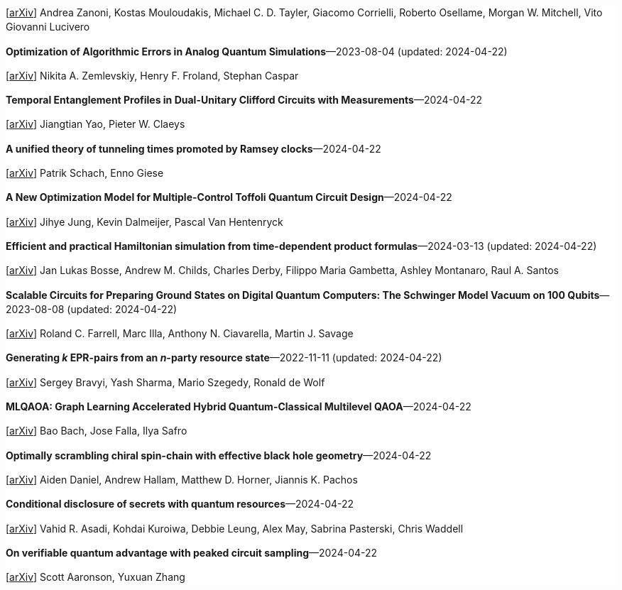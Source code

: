  [[arXiv](http://arxiv.org/abs/2404.14345v1)] Andrea Zanoni, Kostas Mouloudakis, Michael C. D. Tayler, Giacomo Corrielli, Roberto Osellame, Morgan W. Mitchell, Vito Giovanni Lucivero


<b>Optimization of Algorithmic Errors in Analog Quantum Simulations</b>—2023-08-04 (updated: 2024-04-22)

 [[arXiv](http://arxiv.org/abs/2308.02642v3)] Nikita A. Zemlevskiy, Henry F. Froland, Stephan Caspar


<b>Temporal Entanglement Profiles in Dual-Unitary Clifford Circuits with Measurements</b>—2024-04-22

 [[arXiv](http://arxiv.org/abs/2404.14374v1)] Jiangtian Yao, Pieter W. Claeys


<b>A unified theory of tunneling times promoted by Ramsey clocks</b>—2024-04-22

 [[arXiv](http://arxiv.org/abs/2404.14382v1)] Patrik Schach, Enno Giese


<b>A New Optimization Model for Multiple-Control Toffoli Quantum Circuit Design</b>—2024-04-22

 [[arXiv](http://arxiv.org/abs/2404.14384v1)] Jihye Jung, Kevin Dalmeijer, Pascal Van Hentenryck


<b>Efficient and practical Hamiltonian simulation from time-dependent product formulas</b>—2024-03-13 (updated: 2024-04-22)

 [[arXiv](http://arxiv.org/abs/2403.08729v2)] Jan Lukas Bosse, Andrew M. Childs, Charles Derby, Filippo Maria Gambetta, Ashley Montanaro, Raul A. Santos


<b>Scalable Circuits for Preparing Ground States on Digital Quantum Computers: The Schwinger Model Vacuum on 100 Qubits</b>—2023-08-08 (updated: 2024-04-22)

 [[arXiv](http://arxiv.org/abs/2308.04481v3)] Roland C. Farrell, Marc Illa, Anthony N. Ciavarella, Martin J. Savage


<b>Generating $k$ EPR-pairs from an $n$-party resource state</b>—2022-11-11 (updated: 2024-04-22)

 [[arXiv](http://arxiv.org/abs/2211.06497v3)] Sergey Bravyi, Yash Sharma, Mario Szegedy, Ronald de Wolf


<b>MLQAOA: Graph Learning Accelerated Hybrid Quantum-Classical Multilevel QAOA</b>—2024-04-22

 [[arXiv](http://arxiv.org/abs/2404.14399v1)] Bao Bach, Jose Falla, Ilya Safro


<b>Optimally scrambling chiral spin-chain with effective black hole geometry</b>—2024-04-22

 [[arXiv](http://arxiv.org/abs/2404.14473v1)] Aiden Daniel, Andrew Hallam, Matthew D. Horner, Jiannis K. Pachos


<b>Conditional disclosure of secrets with quantum resources</b>—2024-04-22

 [[arXiv](http://arxiv.org/abs/2404.14491v1)] Vahid R. Asadi, Kohdai Kuroiwa, Debbie Leung, Alex May, Sabrina Pasterski, Chris Waddell


<b>On verifiable quantum advantage with peaked circuit sampling</b>—2024-04-22

 [[arXiv](http://arxiv.org/abs/2404.14493v1)] Scott Aaronson, Yuxuan Zhang
